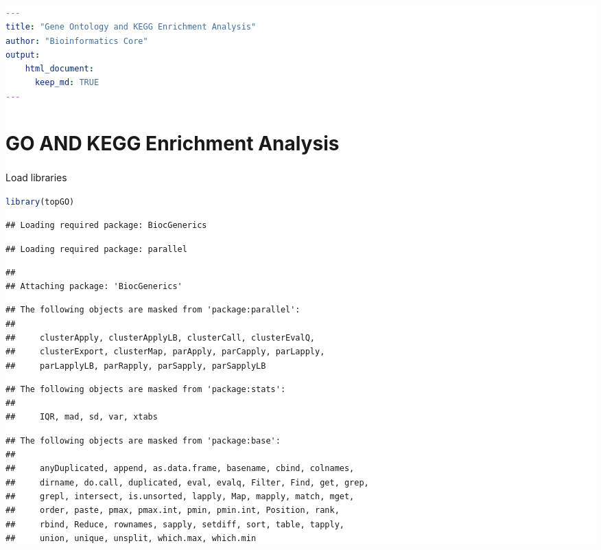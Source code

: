 ```yaml
---
title: "Gene Ontology and KEGG Enrichment Analysis"
author: "Bioinformatics Core"
output:
    html_document:
      keep_md: TRUE
---
```



# GO AND KEGG Enrichment Analysis

Load libraries

```r
library(topGO)
```

```
## Loading required package: BiocGenerics
```

```
## Loading required package: parallel
```

```
## 
## Attaching package: 'BiocGenerics'
```

```
## The following objects are masked from 'package:parallel':
## 
##     clusterApply, clusterApplyLB, clusterCall, clusterEvalQ,
##     clusterExport, clusterMap, parApply, parCapply, parLapply,
##     parLapplyLB, parRapply, parSapply, parSapplyLB
```

```
## The following objects are masked from 'package:stats':
## 
##     IQR, mad, sd, var, xtabs
```

```
## The following objects are masked from 'package:base':
## 
##     anyDuplicated, append, as.data.frame, basename, cbind, colnames,
##     dirname, do.call, duplicated, eval, evalq, Filter, Find, get, grep,
##     grepl, intersect, is.unsorted, lapply, Map, mapply, match, mget,
##     order, paste, pmax, pmax.int, pmin, pmin.int, Position, rank,
##     rbind, Reduce, rownames, sapply, setdiff, sort, table, tapply,
##     union, unique, unsplit, which.max, which.min
```
